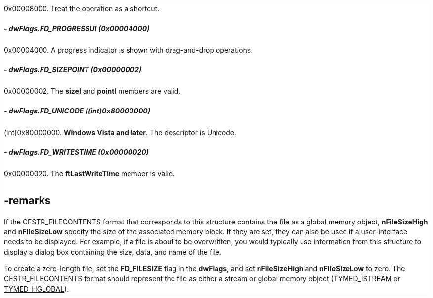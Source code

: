 0x00008000. Treat the operation as a shortcut.


##### - dwFlags.FD_PROGRESSUI (0x00004000)

0x00004000. A progress indicator is shown with drag-and-drop operations.


##### - dwFlags.FD_SIZEPOINT (0x00000002)

0x00000002. The <b>sizel</b> and <b>pointl</b> members are valid.


##### - dwFlags.FD_UNICODE ((int)0x80000000)

(int)0x80000000. <b>Windows Vista and later</b>. The descriptor is Unicode.


##### - dwFlags.FD_WRITESTIME (0x00000020)

0x00000020. The <b>ftLastWriteTime</b> member is valid.


## -remarks



If the <a href="https://msdn.microsoft.com/fb8ce5d3-3215-4e05-a916-4d4a803464d2">CFSTR_FILECONTENTS</a> format that corresponds to this structure contains the file as a global memory object, <b>nFileSizeHigh</b> and <b>nFileSizeLow</b> specify the size of the associated memory block. If they are set, they can also be used if a user-interface needs to be displayed. For example, if a file is about to be overwritten, you would typically use information from this structure to display a dialog box containing the size, data, and name of the file.

To create a zero-length file, set the <b>FD_FILESIZE</b> flag in the <b>dwFlags</b>, and set <b>nFileSizeHigh</b> and <b>nFileSizeLow</b> to zero. The <a href="https://msdn.microsoft.com/fb8ce5d3-3215-4e05-a916-4d4a803464d2">CFSTR_FILECONTENTS</a> format should represent the file as either a stream or global memory object (<a href="https://msdn.microsoft.com/ac41286f-7c67-444a-81b7-21b61079bbf5">TYMED_ISTREAM</a> or <a href="https://msdn.microsoft.com/ac41286f-7c67-444a-81b7-21b61079bbf5">TYMED_HGLOBAL</a>).



